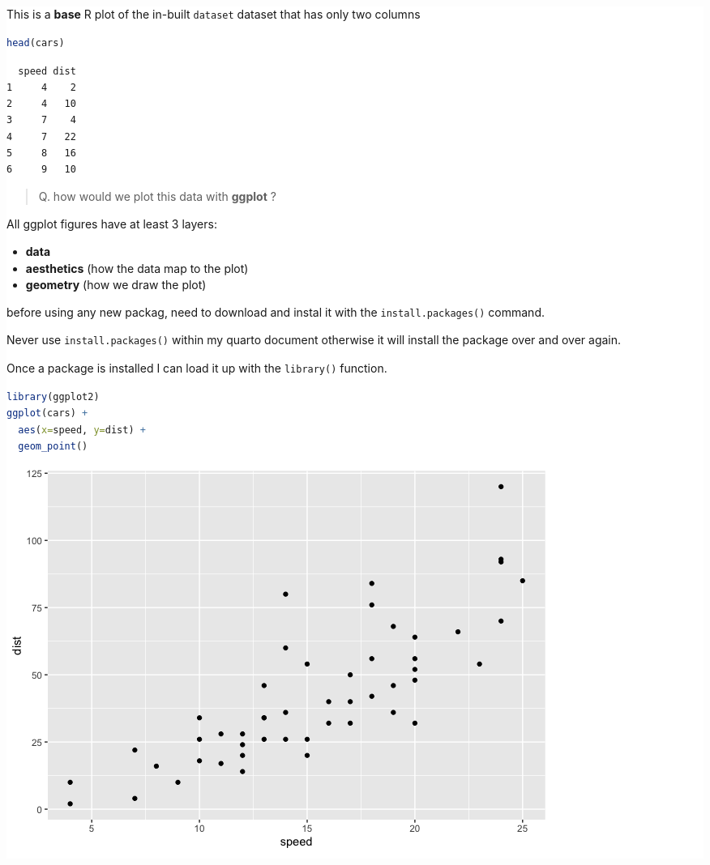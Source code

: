 This is a **base** R plot of the in-built `dataset` dataset that has
only two columns

``` r
head(cars)
```

      speed dist
    1     4    2
    2     4   10
    3     7    4
    4     7   22
    5     8   16
    6     9   10

> Q. how would we plot this data with **ggplot** ?

All ggplot figures have at least 3 layers:

- **data**
- **aesthetics** (how the data map to the plot)
- **geometry** (how we draw the plot)

before using any new packag, need to download and instal it with the
`install.packages()` command.

Never use `install.packages()` within my quarto document otherwise it
will install the package over and over again.

Once a package is installed I can load it up with the `library()`
function.

``` r
library(ggplot2)
ggplot(cars) +
  aes(x=speed, y=dist) + 
  geom_point()
```

![](Class-5_files/figure-commonmark/unnamed-chunk-3-1.png)
